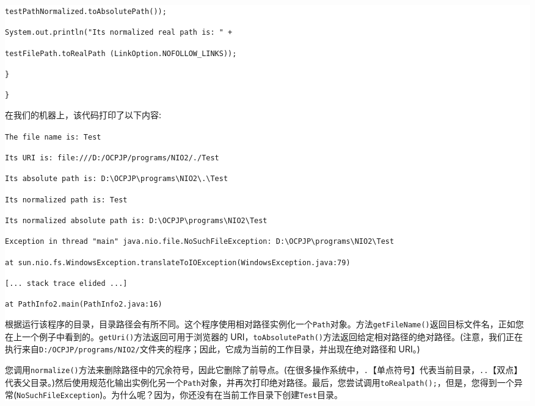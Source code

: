 ```
testPathNormalized.toAbsolutePath());
```

```
System.out.println("Its normalized real path is: " +
```

```
testFilePath.toRealPath (LinkOption.NOFOLLOW_LINKS));
```

```
}
```

```
}
```

在我们的机器上，该代码打印了以下内容:

```
The file name is: Test
```

```
Its URI is: file:///D:/OCPJP/programs/NIO2/./Test
```

```
Its absolute path is: D:\OCPJP\programs\NIO2\.\Test
```

```
Its normalized path is: Test
```

```
Its normalized absolute path is: D:\OCPJP\programs\NIO2\Test
```

```
Exception in thread "main" java.nio.file.NoSuchFileException: D:\OCPJP\programs\NIO2\Test
```

```
at sun.nio.fs.WindowsException.translateToIOException(WindowsException.java:79)
```

```
[... stack trace elided ...]
```

```
at PathInfo2.main(PathInfo2.java:16)
```

根据运行该程序的目录，目录路径会有所不同。这个程序使用相对路径实例化一个`Path`对象。方法`getFileName()`返回目标文件名，正如您在上一个例子中看到的。`getUri()`方法返回可用于浏览器的 URI，`toAbsolutePath()`方法返回给定相对路径的绝对路径。(注意，我们正在执行来自`D:/OCPJP/programs/NIO2/`文件夹的程序；因此，它成为当前的工作目录，并出现在绝对路径和 URI。)

您调用`normalize()`方法来删除路径中的冗余符号，因此它删除了前导点。(在很多操作系统中，`.`【单点符号】代表当前目录，`..`【双点】代表父目录。)然后使用规范化输出实例化另一个`Path`对象，并再次打印绝对路径。最后，您尝试调用`toRealpath();`，但是，您得到一个异常(`NoSuchFileException`)。为什么呢？因为，你还没有在当前工作目录下创建`Test`目录。
